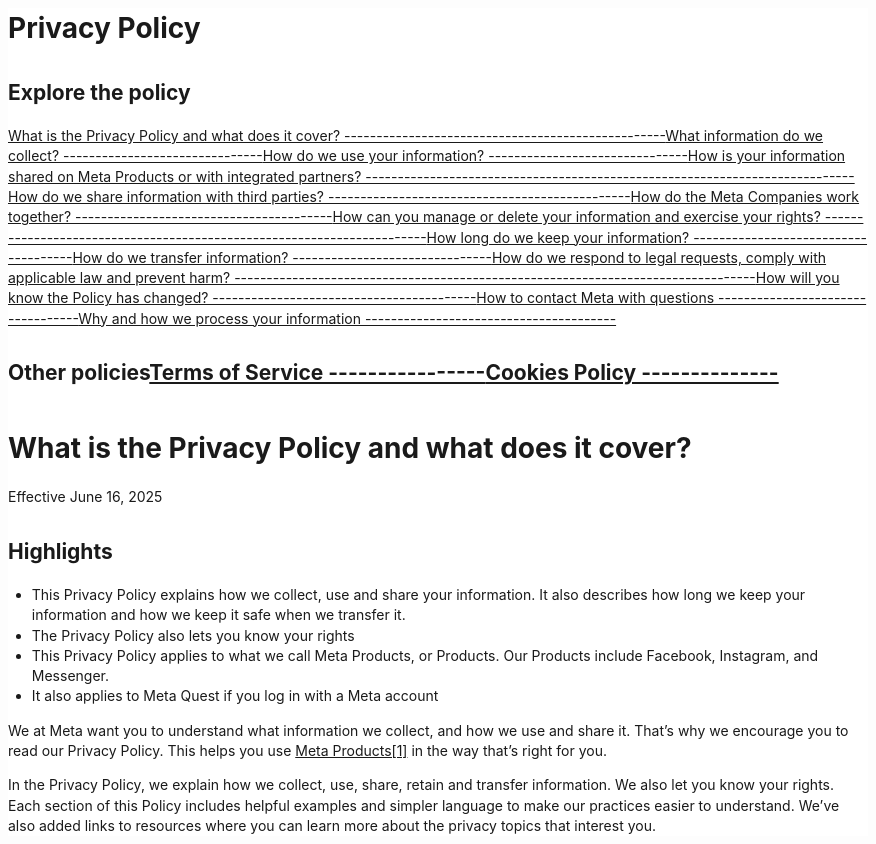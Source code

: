 Privacy Policy
==============

Explore the policy
------------------

[What is the Privacy Policy and what does it cover?
--------------------------------------------------](#1)[What information do we collect?
-------------------------------](#2)[How do we use your information?
-------------------------------](#3)[How is your information shared on Meta Products or with integrated partners?
----------------------------------------------------------------------------](#4)[How do we share information with third parties?
-----------------------------------------------](#5)[How do the Meta Companies work together?
----------------------------------------](#6)[How can you manage or delete your information and exercise your rights?
-----------------------------------------------------------------------](#7)[How long do we keep your information?
-------------------------------------](#8)[How do we transfer information?
-------------------------------](#9)[How do we respond to legal requests, comply with applicable law and prevent harm?
---------------------------------------------------------------------------------](#10)[How will you know the Policy has changed?
-----------------------------------------](#11)[How to contact Meta with questions
----------------------------------](#12)[Why and how we process your information
---------------------------------------](#13)

Other policies[Terms of Service
----------------](https://mbasic.facebook.com/terms/)[Cookies Policy
--------------](https://mbasic.facebook.com/policies/cookies/)
-------------------------------------------------------------------------------------------------------------------------------------------------------------------

What is the Privacy Policy and what does it cover?
==================================================

Effective June 16, 2025

Highlights
----------

*   This Privacy Policy explains how we collect, use and share your information. It also describes how long we keep your information and how we keep it safe when we transfer it.
*   The Privacy Policy also lets you know your rights
*   This Privacy Policy applies to what we call Meta Products, or Products. Our Products include Facebook, Instagram, and Messenger.
*   It also applies to Meta Quest if you log in with a Meta account

We at Meta want you to understand what information we collect, and how we use and share it. That’s why we encourage you to read our Privacy Policy. This helps you use [Meta Products\[1\]](#annotation-1) in the way that’s right for you.

In the Privacy Policy, we explain how we collect, use, share, retain and transfer information. We also let you know your rights. Each section of this Policy includes helpful examples and simpler language to make our practices easier to understand. We’ve also added links to resources where you can learn more about the privacy topics that interest you.
